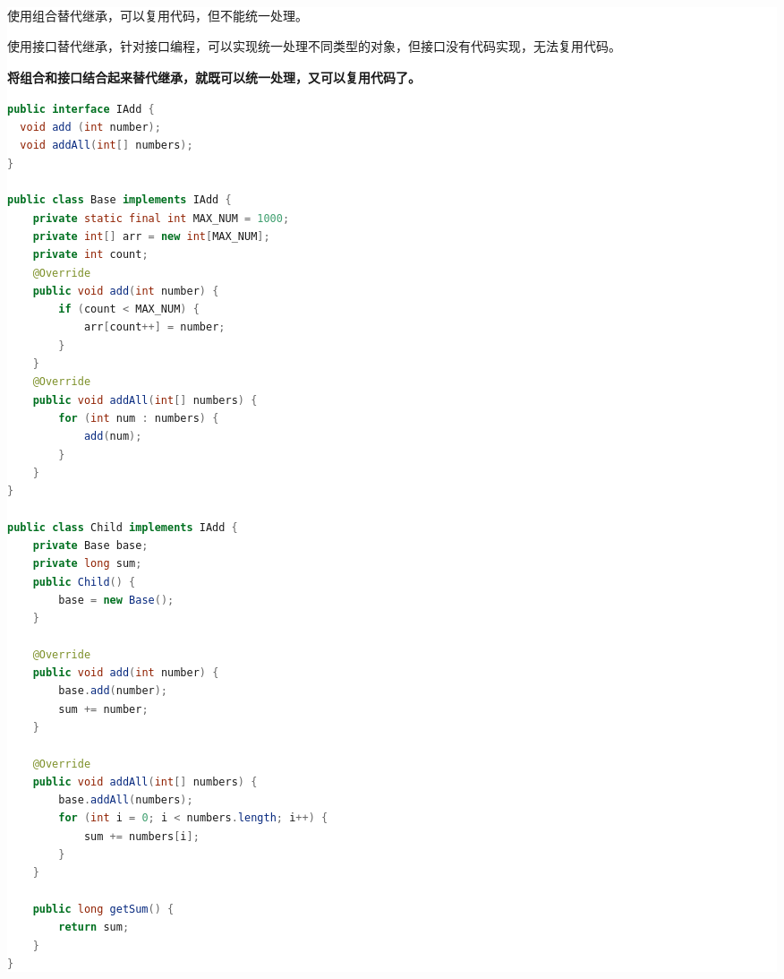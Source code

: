 使用组合替代继承，可以复用代码，但不能统一处理。

使用接口替代继承，针对接口编程，可以实现统一处理不同类型的对象，但接口没有代码实现，无法复用代码。

**将组合和接口结合起来替代继承，就既可以统一处理，又可以复用代码了。**

```java
public interface IAdd {
  void add (int number);
  void addAll(int[] numbers);
}

public class Base implements IAdd {
    private static final int MAX_NUM = 1000;
    private int[] arr = new int[MAX_NUM];
    private int count;
    @Override
    public void add(int number) {
        if (count < MAX_NUM) {
            arr[count++] = number;
        }
    }
    @Override
    public void addAll(int[] numbers) {
        for (int num : numbers) {
            add(num);
        }
    }
}

public class Child implements IAdd {
    private Base base;
    private long sum;
    public Child() {
        base = new Base();
    }

    @Override
    public void add(int number) {
        base.add(number);
        sum += number;
    }

    @Override
    public void addAll(int[] numbers) {
        base.addAll(numbers);
        for (int i = 0; i < numbers.length; i++) {
            sum += numbers[i];
        }
    }

    public long getSum() {
        return sum;
    }
}
```
